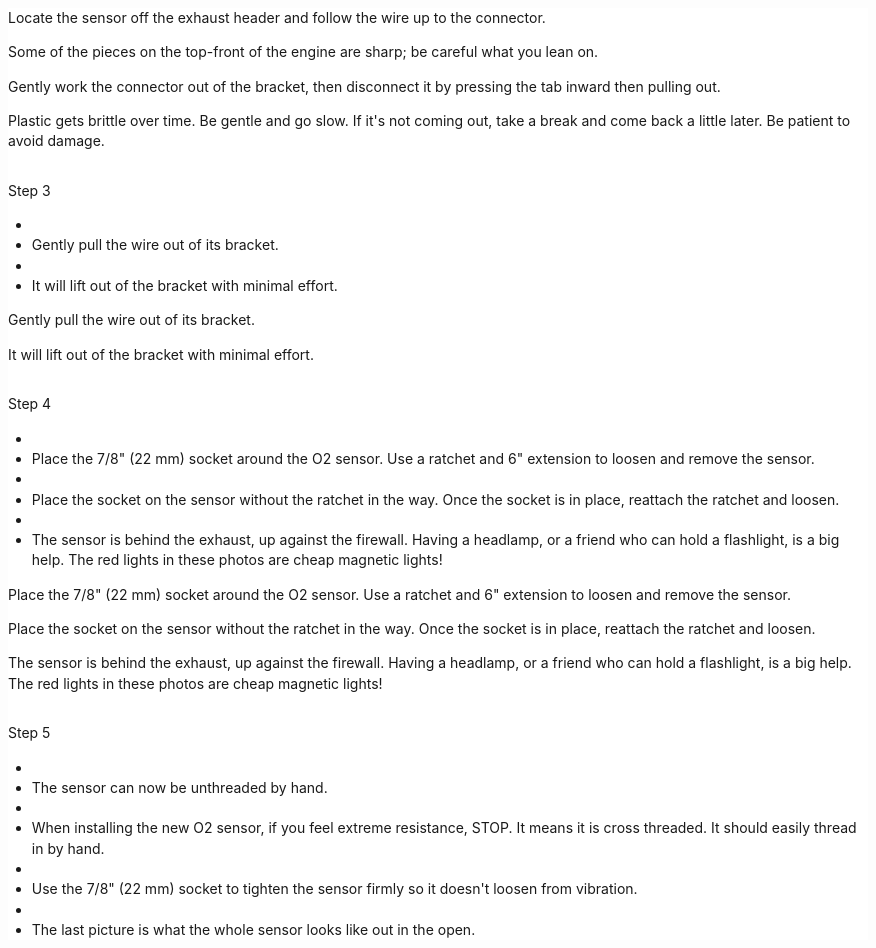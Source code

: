  
Locate the sensor off the exhaust header and follow the wire up to the connector.
 
Some of the pieces on the top-front of the engine are sharp; be careful what you lean on.
 
Gently work the connector out of the bracket, then disconnect it by pressing the tab inward then pulling out.
 
Plastic gets brittle over time. Be gentle and go slow.  If it's not coming out, take a break and come back a little later. Be patient to avoid damage.
 
## 

Step 3


 
- 
 - Gently pull the wire out of its bracket.
 - 
 - It will lift out of the bracket with minimal effort.

 
Gently pull the wire out of its bracket.
 
It will lift out of the bracket with minimal effort.
 
## 

Step 4


 
- 
 - Place the 7/8" (22 mm) socket around the O2 sensor. Use a ratchet and 6" extension to loosen and remove the sensor.
 - 
 - Place the socket on the sensor without the ratchet in the way. Once the socket is in place, reattach the ratchet and loosen.
 - 
 - The sensor is behind the exhaust, up against the firewall. Having a headlamp, or a friend who can hold a flashlight, is a big help. The red lights in these photos are cheap magnetic lights!

 
Place the 7/8" (22 mm) socket around the O2 sensor. Use a ratchet and 6" extension to loosen and remove the sensor.
 
Place the socket on the sensor without the ratchet in the way. Once the socket is in place, reattach the ratchet and loosen.
 
The sensor is behind the exhaust, up against the firewall. Having a headlamp, or a friend who can hold a flashlight, is a big help. The red lights in these photos are cheap magnetic lights!
 
## 

Step 5


 
- 
 - The sensor can now be unthreaded by hand.
 - 
 - When installing the new O2 sensor, if you feel extreme resistance, STOP. It means it is cross threaded. It should easily thread in by hand.
 - 
 - Use the 7/8" (22 mm) socket to tighten the sensor firmly so it doesn't loosen from vibration.
 - 
 - The last picture is what the whole sensor looks like out in the open.
